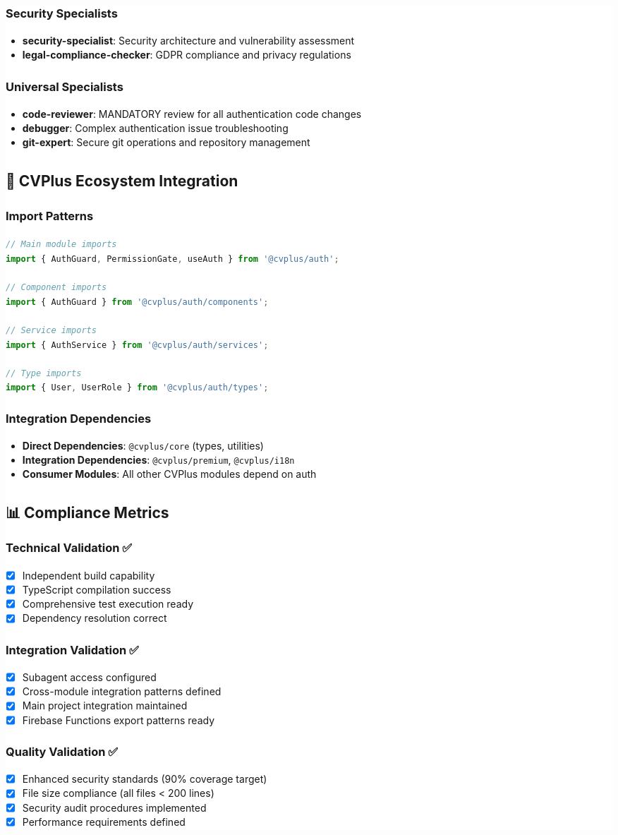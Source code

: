 ### Security Specialists  
- **security-specialist**: Security architecture and vulnerability assessment
- **legal-compliance-checker**: GDPR compliance and privacy regulations

### Universal Specialists
- **code-reviewer**: MANDATORY review for all authentication code changes
- **debugger**: Complex authentication issue troubleshooting
- **git-expert**: Secure git operations and repository management

## 🔗 CVPlus Ecosystem Integration

### Import Patterns
```typescript
// Main module imports
import { AuthGuard, PermissionGate, useAuth } from '@cvplus/auth';

// Component imports
import { AuthGuard } from '@cvplus/auth/components';

// Service imports
import { AuthService } from '@cvplus/auth/services';

// Type imports
import { User, UserRole } from '@cvplus/auth/types';
```

### Integration Dependencies
- **Direct Dependencies**: `@cvplus/core` (types, utilities)
- **Integration Dependencies**: `@cvplus/premium`, `@cvplus/i18n`
- **Consumer Modules**: All other CVPlus modules depend on auth

## 📊 Compliance Metrics

### Technical Validation ✅
- [x] Independent build capability
- [x] TypeScript compilation success
- [x] Comprehensive test execution ready
- [x] Dependency resolution correct

### Integration Validation ✅  
- [x] Subagent access configured
- [x] Cross-module integration patterns defined
- [x] Main project integration maintained
- [x] Firebase Functions export patterns ready

### Quality Validation ✅
- [x] Enhanced security standards (90% coverage target)
- [x] File size compliance (all files < 200 lines)
- [x] Security audit procedures implemented
- [x] Performance requirements defined
